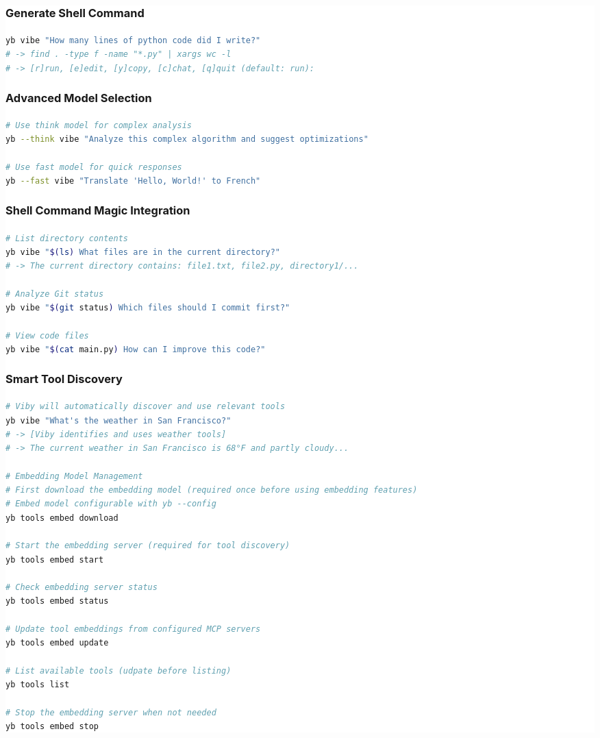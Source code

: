 ### Generate Shell Command

```sh
yb vibe "How many lines of python code did I write?"
# -> find . -type f -name "*.py" | xargs wc -l
# -> [r]run, [e]edit, [y]copy, [c]chat, [q]quit (default: run): 
```

### Advanced Model Selection

```sh
# Use think model for complex analysis
yb --think vibe "Analyze this complex algorithm and suggest optimizations"

# Use fast model for quick responses
yb --fast vibe "Translate 'Hello, World!' to French"
```

### Shell Command Magic Integration

```sh
# List directory contents
yb vibe "$(ls) What files are in the current directory?"
# -> The current directory contains: file1.txt, file2.py, directory1/...

# Analyze Git status
yb vibe "$(git status) Which files should I commit first?"

# View code files
yb vibe "$(cat main.py) How can I improve this code?"
```

### Smart Tool Discovery

```sh
# Viby will automatically discover and use relevant tools
yb vibe "What's the weather in San Francisco?"
# -> [Viby identifies and uses weather tools]
# -> The current weather in San Francisco is 68°F and partly cloudy...

# Embedding Model Management
# First download the embedding model (required once before using embedding features)
# Embed model configurable with yb --config
yb tools embed download

# Start the embedding server (required for tool discovery)
yb tools embed start

# Check embedding server status
yb tools embed status

# Update tool embeddings from configured MCP servers
yb tools embed update

# List available tools (udpate before listing)
yb tools list

# Stop the embedding server when not needed
yb tools embed stop
```
